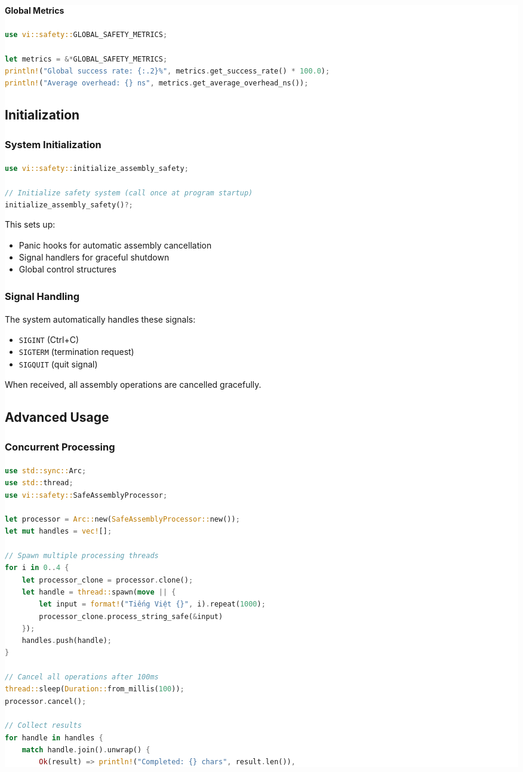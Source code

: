 #### Global Metrics

```rust
use vi::safety::GLOBAL_SAFETY_METRICS;

let metrics = &*GLOBAL_SAFETY_METRICS;
println!("Global success rate: {:.2}%", metrics.get_success_rate() * 100.0);
println!("Average overhead: {} ns", metrics.get_average_overhead_ns());
```

## Initialization

### System Initialization

```rust
use vi::safety::initialize_assembly_safety;

// Initialize safety system (call once at program startup)
initialize_assembly_safety()?;
```

This sets up:
- Panic hooks for automatic assembly cancellation
- Signal handlers for graceful shutdown
- Global control structures

### Signal Handling

The system automatically handles these signals:
- `SIGINT` (Ctrl+C)
- `SIGTERM` (termination request)
- `SIGQUIT` (quit signal)

When received, all assembly operations are cancelled gracefully.

## Advanced Usage

### Concurrent Processing

```rust
use std::sync::Arc;
use std::thread;
use vi::safety::SafeAssemblyProcessor;

let processor = Arc::new(SafeAssemblyProcessor::new());
let mut handles = vec![];

// Spawn multiple processing threads
for i in 0..4 {
    let processor_clone = processor.clone();
    let handle = thread::spawn(move || {
        let input = format!("Tiếng Việt {}", i).repeat(1000);
        processor_clone.process_string_safe(&input)
    });
    handles.push(handle);
}

// Cancel all operations after 100ms
thread::sleep(Duration::from_millis(100));
processor.cancel();

// Collect results
for handle in handles {
    match handle.join().unwrap() {
        Ok(result) => println!("Completed: {} chars", result.len()),
```